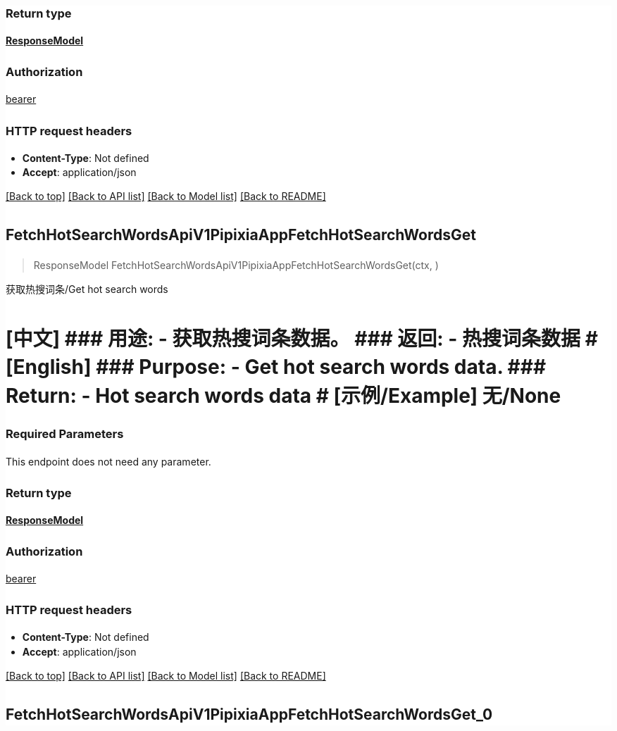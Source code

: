 ### Return type

[**ResponseModel**](ResponseModel.md)

### Authorization

[bearer](../README.md#bearer)

### HTTP request headers

- **Content-Type**: Not defined
- **Accept**: application/json

[[Back to top]](#) [[Back to API list]](../README.md#documentation-for-api-endpoints)
[[Back to Model list]](../README.md#documentation-for-models)
[[Back to README]](../README.md)


## FetchHotSearchWordsApiV1PipixiaAppFetchHotSearchWordsGet

> ResponseModel FetchHotSearchWordsApiV1PipixiaAppFetchHotSearchWordsGet(ctx, )

获取热搜词条/Get hot search words

# [中文] ### 用途: - 获取热搜词条数据。 ### 返回: - 热搜词条数据  # [English] ### Purpose: - Get hot search words data. ### Return: - Hot search words data  # [示例/Example] 无/None

### Required Parameters

This endpoint does not need any parameter.

### Return type

[**ResponseModel**](ResponseModel.md)

### Authorization

[bearer](../README.md#bearer)

### HTTP request headers

- **Content-Type**: Not defined
- **Accept**: application/json

[[Back to top]](#) [[Back to API list]](../README.md#documentation-for-api-endpoints)
[[Back to Model list]](../README.md#documentation-for-models)
[[Back to README]](../README.md)


## FetchHotSearchWordsApiV1PipixiaAppFetchHotSearchWordsGet_0
